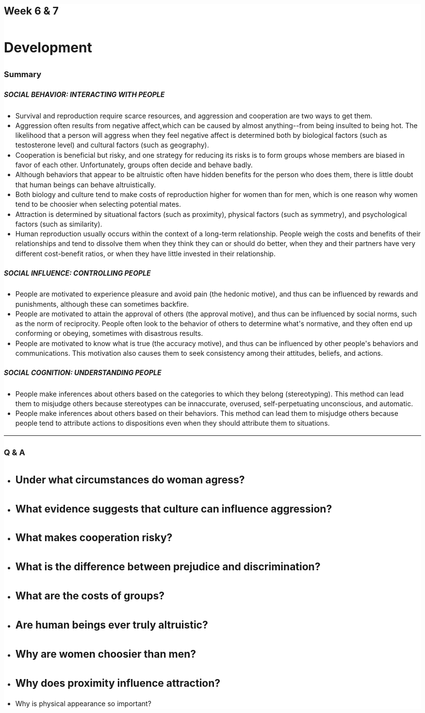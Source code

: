 ## Week 6 & 7
# Development
### Summary
##### SOCIAL BEHAVIOR: INTERACTING WITH PEOPLE
- Survival and reproduction require scarce resources, and aggression and cooperation are two ways to get them.
- Aggression often results from negative affect,which can be caused by almost anything--from being insulted to being hot. The likelihood that a person will aggress when they feel negative affect is determined both by biological factors (such as testosterone level) and cultural factors (such as geography).
- Cooperation is beneficial but risky, and one strategy for reducing its risks is to form groups whose members are biased in favor of each other. Unfortunately, groups often decide and behave badly.
- Although behaviors that appear to be altruistic often have hidden benefits for the person who does them, there is little doubt that human beings can behave altruistically.
- Both biology and culture tend to make costs of reproduction higher for women than for men, which is one reason why women tend to be choosier when selecting potential mates.
- Attraction is determined by situational factors (such as proximity), physical factors (such as symmetry), and psychological factors (such as similarity).
- Human reproduction usually occurs within the context of a long-term relationship. People weigh the costs and benefits of their relationships and tend to dissolve them when they think they can or should do better, when they and their partners have very different cost-benefit ratios, or when they have little invested in their relationship. 
##### SOCIAL INFLUENCE: CONTROLLING PEOPLE
- People are motivated to experience pleasure and avoid pain (the hedonic motive), and thus can be influenced by rewards and punishments, although these can sometimes backfire.
- People are motivated to attain the approval of others (the approval motive), and thus can be influenced by social norms, such as the norm of reciprocity. People often look to the behavior of others to determine what's normative, and they often end up conforming or obeying, sometimes with disastrous results.
- People are motivated to know what is true (the accuracy motive), and thus can be influenced by other people's behaviors and communications. This motivation also causes them to seek consistency among their attitudes, beliefs, and actions.
##### SOCIAL COGNITION: UNDERSTANDING PEOPLE
- People make inferences about others based on the categories to which they belong (stereotyping). This method can lead them to misjudge others because stereotypes can be innaccurate, overused, self-perpetuating unconscious, and automatic.
- People make inferences about others based on their behaviors. This method can lead them to misjudge others because people tend to attribute actions to dispositions even when they should attribute them to situations.
---
### Q & A
- Under what circumstances do woman agress?
    - 
- What evidence suggests that culture can influence aggression?
    - 
- What makes cooperation risky?
    - 
- What is the difference between prejudice and discrimination?
    - 
- What are the costs of groups?
    - 
- Are human beings ever truly altruistic?
    -
- Why are women choosier than men?
    -
- Why does proximity influence attraction?
    -
- Why is physical appearance so important?